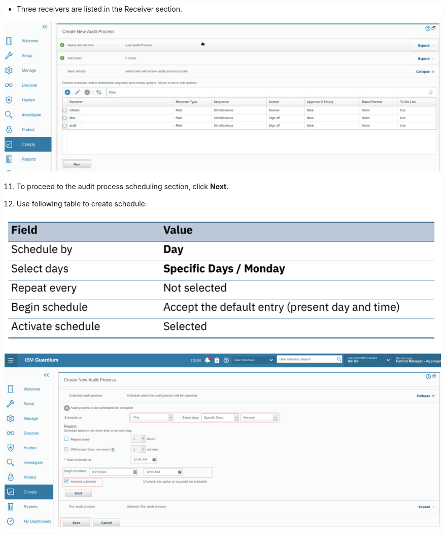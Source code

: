   - Three receivers are listed in the Receiver section.
    
  ![](../images/207/audit-receivers-created.png) 

11. To proceed to the audit process scheduling section, click **Next**. 

12. Use following table to create schedule.

  ![](../images/207/audit-schedule-table.png) 

  ![](../images/207/audit-schedule.png) 
